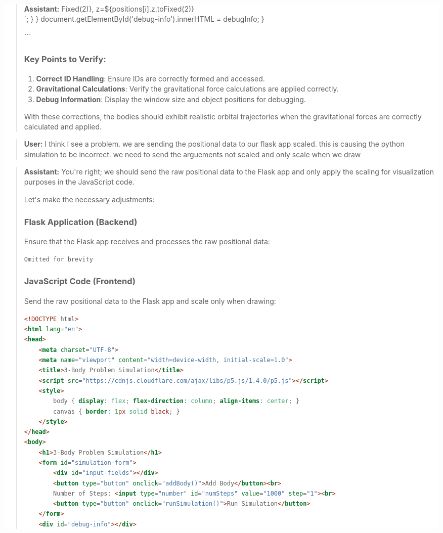 > **Assistant:**
> Fixed(2)}, z=${positions[i].z.toFixed(2)}<br>`;
>                 }
>             }
>             document.getElementById('debug-info').innerHTML = debugInfo;
>         }
>     </script>
> </body>
> </html>
> ```
> 
> ### Key Points to Verify:
> 
> 1. **Correct ID Handling**: Ensure IDs are correctly formed and accessed.
> 2. **Gravitational Calculations**: Verify the gravitational force calculations are applied correctly.
> 3. **Debug Information**: Display the window size and object positions for debugging.
> 
> With these corrections, the bodies should exhibit realistic orbital trajectories when the gravitational forces are correctly calculated and applied.

> **User:**
> I think I see a problem.  we are sending the positional data to our flask app scaled.  this is causing the python simulation to be incorrect.  we need to send the arguements not scaled and only scale when we draw

> **Assistant:**
> You're right; we should send the raw positional data to the Flask app and only apply the scaling for visualization purposes in the JavaScript code.
> 
> Let's make the necessary adjustments:
> 
> ### Flask Application (Backend)
> 
> Ensure that the Flask app receives and processes the raw positional data:
> 
> `Omitted for brevity`
> 
> ### JavaScript Code (Frontend)
> 
> Send the raw positional data to the Flask app and scale only when drawing:
> 
> ```html
> <!DOCTYPE html>
> <html lang="en">
> <head>
>     <meta charset="UTF-8">
>     <meta name="viewport" content="width=device-width, initial-scale=1.0">
>     <title>3-Body Problem Simulation</title>
>     <script src="https://cdnjs.cloudflare.com/ajax/libs/p5.js/1.4.0/p5.js"></script>
>     <style>
>         body { display: flex; flex-direction: column; align-items: center; }
>         canvas { border: 1px solid black; }
>     </style>
> </head>
> <body>
>     <h1>3-Body Problem Simulation</h1>
>     <form id="simulation-form">
>         <div id="input-fields"></div>
>         <button type="button" onclick="addBody()">Add Body</button><br>
>         Number of Steps: <input type="number" id="numSteps" value="1000" step="1"><br>
>         <button type="button" onclick="runSimulation()">Run Simulation</button>
>     </form>
>     <div id="debug-info"></div>
